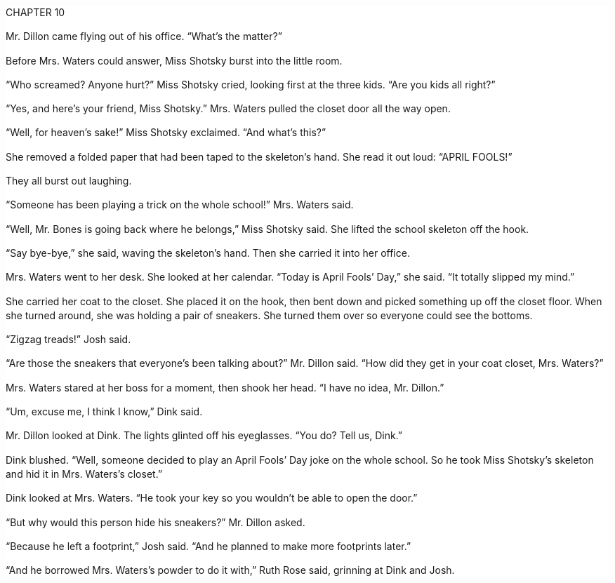 



CHAPTER 10




Mr. Dillon came flying out of his office. “What’s the matter?”

Before Mrs. Waters could answer, Miss Shotsky burst into the little room.

“Who screamed? Anyone hurt?” Miss Shotsky cried, looking first at the three kids. “Are you kids all right?”

“Yes, and here’s your friend, Miss Shotsky.” Mrs. Waters pulled the closet door all the way open.

“Well, for heaven’s sake!” Miss Shotsky exclaimed. “And what’s this?”





She removed a folded paper that had been taped to the skeleton’s hand. She read it out loud: “APRIL FOOLS!”

They all burst out laughing.

“Someone has been playing a trick on the whole school!” Mrs. Waters said.

“Well, Mr. Bones is going back where he belongs,” Miss Shotsky said. She lifted the school skeleton off the hook.

“Say bye-bye,” she said, waving the skeleton’s hand. Then she carried it into her office.

Mrs. Waters went to her desk. She looked at her calendar. “Today is April Fools’ Day,” she said. “It totally slipped my mind.”

She carried her coat to the closet. She placed it on the hook, then bent down and picked something up off the closet floor. When she turned around, she was holding a pair of sneakers. She turned them over so everyone could see the bottoms.

“Zigzag treads!” Josh said.

“Are those the sneakers that everyone’s been talking about?” Mr. Dillon said. “How did they get in your coat closet, Mrs. Waters?”





Mrs. Waters stared at her boss for a moment, then shook her head. “I have no idea, Mr. Dillon.”

“Um, excuse me, I think I know,” Dink said.

Mr. Dillon looked at Dink. The lights glinted off his eyeglasses. “You do? Tell us, Dink.”

Dink blushed. “Well, someone decided to play an April Fools’ Day joke on the whole school. So he took Miss Shotsky’s skeleton and hid it in Mrs. Waters’s closet.”

Dink looked at Mrs. Waters. “He took your key so you wouldn’t be able to open the door.”

“But why would this person hide his sneakers?” Mr. Dillon asked.

“Because he left a footprint,” Josh said. “And he planned to make more footprints later.”

“And he borrowed Mrs. Waters’s powder to do it with,” Ruth Rose said, grinning at Dink and Josh.
